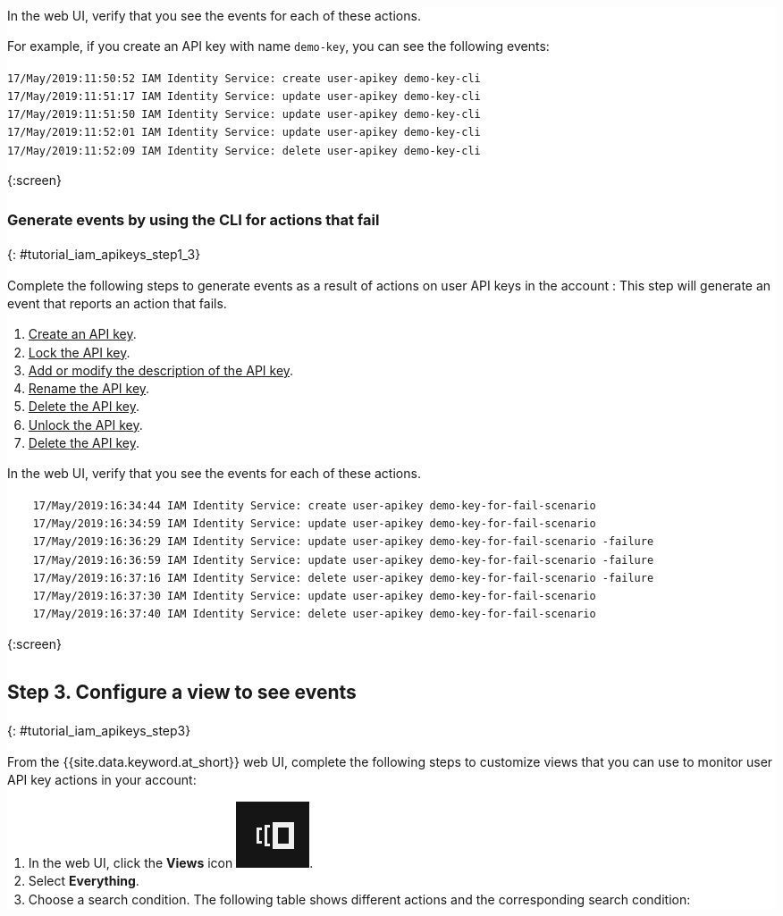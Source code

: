 In the web UI, verify that you see the events for each of these actions. 

For example, if you create an API key with name `demo-key`, you can see the following events:

```
17/May/2019:11:50:52 IAM Identity Service: create user-apikey demo-key-cli
17/May/2019:11:51:17 IAM Identity Service: update user-apikey demo-key-cli
17/May/2019:11:51:50 IAM Identity Service: update user-apikey demo-key-cli
17/May/2019:11:52:01 IAM Identity Service: update user-apikey demo-key-cli
17/May/2019:11:52:09 IAM Identity Service: delete user-apikey demo-key-cli
```
{:screen}


### Generate events by using the CLI for actions that fail
{: #tutorial_iam_apikeys_step1_3}

Complete the following steps to generate events as a result of actions on user API keys in the account :  This step will generate an event that reports an action that fails.

1. [Create an API key](/docs/iam?topic=iam-userapikey#create_user_key).
2. [Lock the API key](/docs/iam?topic=iam-userapikey#lock_user_key).
3. [Add or modify the description of the API key](/docs/iam?topic=iam-userapikey#update_user_key).
4. [Rename the API key](/docs/iam?topic=iam-userapikey#update_user_key).
5. [Delete the API key](/docs/iam?topic=iam-userapikey#delete_user_key).
6. [Unlock the API key](/docs/iam?topic=iam-userapikey#lock_user_key).
7. [Delete the API key](/docs/iam?topic=iam-userapikey#delete_user_key).

In the web UI, verify that you see the events for each of these actions. 

```
    17/May/2019:16:34:44 IAM Identity Service: create user-apikey demo-key-for-fail-scenario
    17/May/2019:16:34:59 IAM Identity Service: update user-apikey demo-key-for-fail-scenario
    17/May/2019:16:36:29 IAM Identity Service: update user-apikey demo-key-for-fail-scenario -failure
    17/May/2019:16:36:59 IAM Identity Service: update user-apikey demo-key-for-fail-scenario -failure
    17/May/2019:16:37:16 IAM Identity Service: delete user-apikey demo-key-for-fail-scenario -failure
    17/May/2019:16:37:30 IAM Identity Service: update user-apikey demo-key-for-fail-scenario
    17/May/2019:16:37:40 IAM Identity Service: delete user-apikey demo-key-for-fail-scenario
```
{:screen}




## Step 3. Configure a view to see events 
{: #tutorial_iam_apikeys_step3}

From the {{site.data.keyword.at_short}} web UI, complete the following steps to customize views that you can use to monitor user API key actions in your account:

1. In the web UI, click the **Views** icon ![Configuration icon](images/views.png "Configuration icon").
2. Select **Everything**.
3. Choose a search condition. The following table shows different actions and the corresponding search condition:
